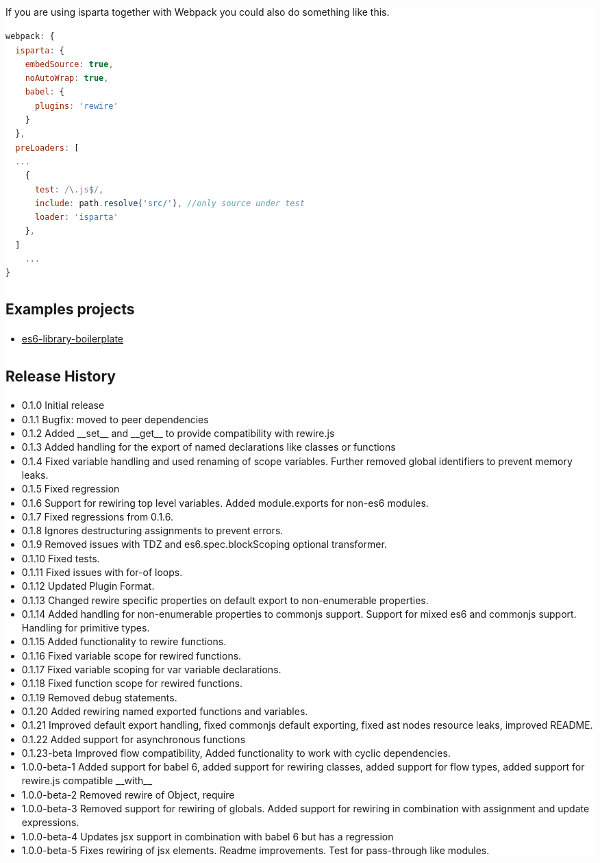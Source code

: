 If you are using isparta together with Webpack you could also do something like this.

```javascript
webpack: {
  isparta: {
    embedSource: true,
    noAutoWrap: true,
    babel: {
      plugins: 'rewire'
    }
  },
  preLoaders: [
  ...
    {
      test: /\.js$/,
      include: path.resolve('src/'), //only source under test
      loader: 'isparta'
    },
  ]
    ...
}
```

## Examples projects

- [es6-library-boilerplate](https://github.com/CurtisHumphrey/es6-library-boilerplate)

## Release History

- 0.1.0 Initial release
- 0.1.1 Bugfix: moved to peer dependencies
- 0.1.2 Added \_\_set\_\_ and \_\_get\_\_ to provide compatibility with rewire.js
- 0.1.3 Added handling for the export of named declarations like classes or functions
- 0.1.4 Fixed variable handling and used renaming of scope variables. Further removed global identifiers to prevent memory leaks.
- 0.1.5 Fixed regression
- 0.1.6 Support for rewiring top level variables. Added module.exports for non-es6 modules.
- 0.1.7 Fixed regressions from 0.1.6.
- 0.1.8 Ignores destructuring assignments to prevent errors.
- 0.1.9 Removed issues with TDZ and es6.spec.blockScoping optional transformer.
- 0.1.10 Fixed tests.
- 0.1.11 Fixed issues with for-of loops.
- 0.1.12 Updated Plugin Format.
- 0.1.13 Changed rewire specific properties on default export to non-enumerable properties.
- 0.1.14 Added handling for non-enumerable properties to commonjs support. Support for mixed es6 and commonjs support. Handling for primitive types.
- 0.1.15 Added functionality to rewire functions.
- 0.1.16 Fixed variable scope for rewired functions.
- 0.1.17 Fixed variable scoping for var variable declarations.
- 0.1.18 Fixed function scope for rewired functions.
- 0.1.19 Removed debug statements.
- 0.1.20 Added rewiring named exported functions and variables.
- 0.1.21 Improved default export handling, fixed commonjs default exporting, fixed ast nodes resource leaks, improved README.
- 0.1.22 Added support for asynchronous functions
- 0.1.23-beta Improved flow compatibility, Added functionality to work with cyclic dependencies.
- 1.0.0-beta-1 Added support for babel 6, added support for rewiring classes, added support for flow types, added support for rewire.js compatible \_\_with\_\_
- 1.0.0-beta-2 Removed rewire of Object, require
- 1.0.0-beta-3 Removed support for rewiring of globals. Added support for rewiring in combination with assignment and update expressions.
- 1.0.0-beta-4 Updates jsx support in combination with babel 6 but has a regression
- 1.0.0-beta-5 Fixes rewiring of jsx elements. Readme improvements. Test for pass-through like modules.